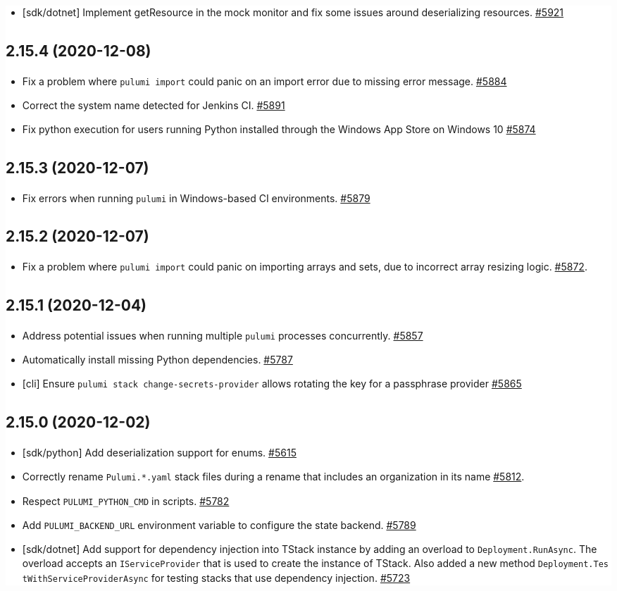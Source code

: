 - [sdk/dotnet] Implement getResource in the mock monitor and fix some issues around
  deserializing resources.
  [#5921](https://github.com/pulumi/pulumi/pull/5921)

## 2.15.4 (2020-12-08)

- Fix a problem where `pulumi import` could panic on an import error due to missing error message.
  [#5884](https://github.com/pulumi/pulumi/pull/5884)
- Correct the system name detected for Jenkins CI. [#5891](https://github.com/pulumi/pulumi/pull/5891)

- Fix python execution for users running Python installed through the Windows App Store
  on Windows 10 [#5874](https://github.com/pulumi/pulumi/pull/5874)

## 2.15.3 (2020-12-07)

- Fix errors when running `pulumi` in Windows-based CI environments.
  [#5879](https://github.com/pulumi/pulumi/issues/5879)

## 2.15.2 (2020-12-07)

- Fix a problem where `pulumi import` could panic on importing arrays and sets, due to
  incorrect array resizing logic. [#5872](https://github.com/pulumi/pulumi/pull/5872).

## 2.15.1 (2020-12-04)

- Address potential issues when running multiple `pulumi` processes concurrently.
  [#5857](https://github.com/pulumi/pulumi/pull/5857)

- Automatically install missing Python dependencies.
  [#5787](https://github.com/pulumi/pulumi/pull/5787)

- [cli] Ensure `pulumi stack change-secrets-provider` allows rotating the key for a passphrase provider
  [#5865](https://github.com/pulumi/pulumi/pull/5865/)

## 2.15.0 (2020-12-02)

- [sdk/python] Add deserialization support for enums.
  [#5615](https://github.com/pulumi/pulumi/pull/5615)

- Correctly rename `Pulumi.*.yaml` stack files during a rename that includes an
  organization in its name [#5812](https://github.com/pulumi/pulumi/pull/5812).

- Respect `PULUMI_PYTHON_CMD` in scripts.
  [#5782](https://github.com/pulumi/pulumi/pull/5782)

- Add `PULUMI_BACKEND_URL` environment variable to configure the state backend.
  [#5789](https://github.com/pulumi/pulumi/pull/5789)

- [sdk/dotnet] Add support for dependency injection into TStack instance by adding an overload to `Deployment.RunAsync`. The overload accepts an `IServiceProvider` that is used to create the instance of TStack. Also added a new method `Deployment.TestWithServiceProviderAsync` for testing stacks that use dependency injection.
  [#5723](https://github.com/pulumi/pulumi/pull/5723/)
